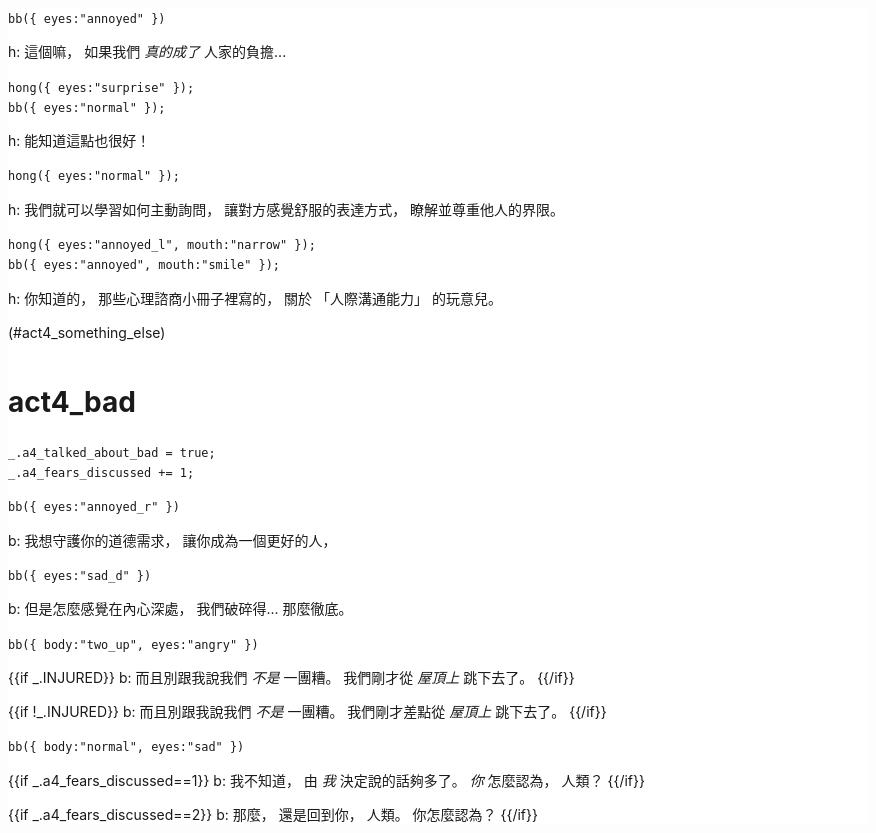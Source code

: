 `bb({ eyes:"annoyed" })`

h: 這個嘛， 如果我們 *真的成了* 人家的負擔...

```
hong({ eyes:"surprise" });
bb({ eyes:"normal" });
```

h: 能知道這點也很好！

`hong({ eyes:"normal" });`

h: 我們就可以學習如何主動詢問， 讓對方感覺舒服的表達方式， 瞭解並尊重他人的界限。

```
hong({ eyes:"annoyed_l", mouth:"narrow" });
bb({ eyes:"annoyed", mouth:"smile" });
```

h: 你知道的， 那些心理諮商小冊子裡寫的， 關於 「人際溝通能力」 的玩意兒。

(#act4_something_else)



# act4_bad

```
_.a4_talked_about_bad = true;
_.a4_fears_discussed += 1;
```

`bb({ eyes:"annoyed_r" })`

b: 我想守護你的道德需求， 讓你成為一個更好的人，

`bb({ eyes:"sad_d" })`

b: 但是怎麼感覺在內心深處， 我們破碎得... 那麼徹底。

`bb({ body:"two_up", eyes:"angry" })`

{{if _.INJURED}}
b: 而且別跟我說我們 *不是* 一團糟。 我們剛才從 *屋頂上* 跳下去了。
{{/if}}

{{if !_.INJURED}}
b: 而且別跟我說我們 *不是* 一團糟。 我們剛才差點從 *屋頂上* 跳下去了。
{{/if}}

`bb({ body:"normal", eyes:"sad" })`

{{if _.a4_fears_discussed==1}}
b: 我不知道， 由 *我* 決定說的話夠多了。 *你* 怎麼認為， 人類？
{{/if}}

{{if _.a4_fears_discussed==2}}
b: 那麼， 還是回到你， 人類。 你怎麼認為？
{{/if}}
